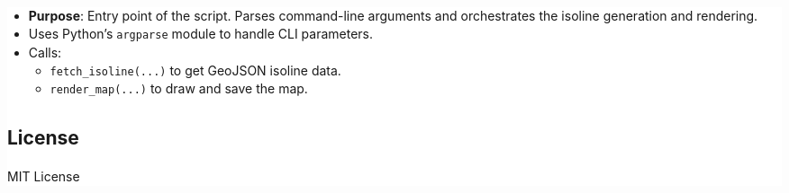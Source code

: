 - **Purpose**: Entry point of the script. Parses command-line arguments and orchestrates the isoline generation and rendering.
- Uses Python’s `argparse` module to handle CLI parameters.
- Calls:
  - `fetch_isoline(...)` to get GeoJSON isoline data.
  - `render_map(...)` to draw and save the map.


## License
MIT License